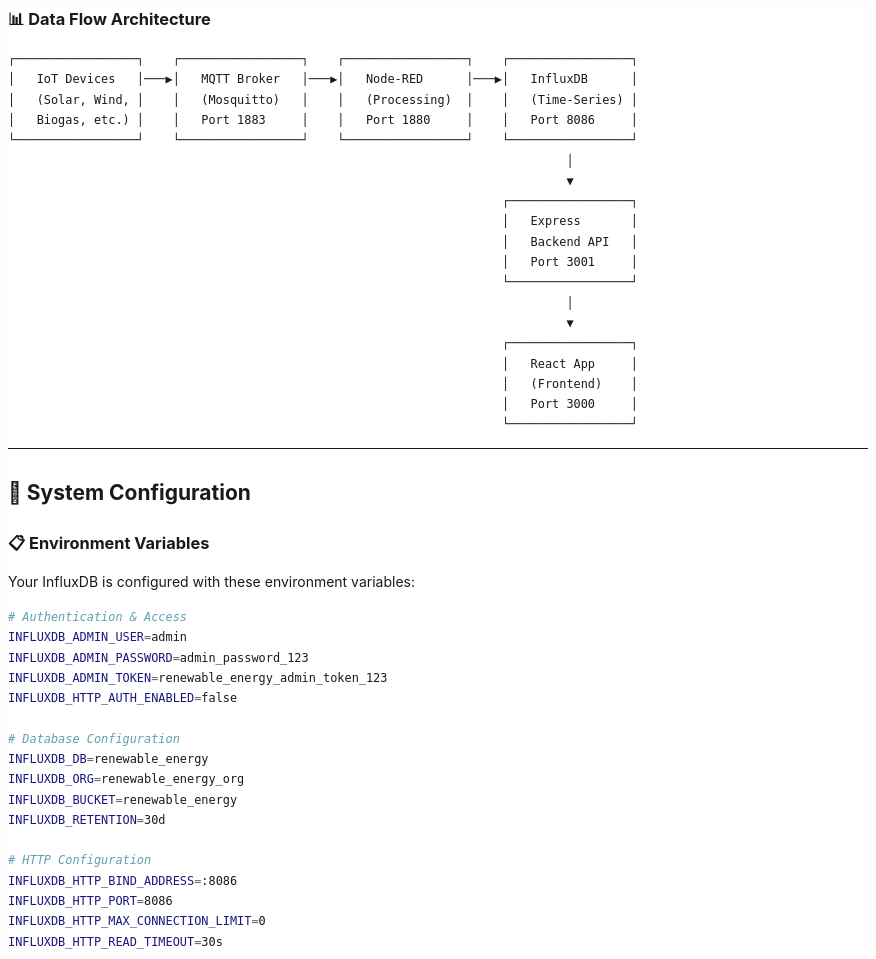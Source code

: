 ### 📊 Data Flow Architecture

```
┌─────────────────┐    ┌─────────────────┐    ┌─────────────────┐    ┌─────────────────┐
│   IoT Devices   │───▶│   MQTT Broker   │───▶│   Node-RED      │───▶│   InfluxDB      │
│   (Solar, Wind, │    │   (Mosquitto)   │    │   (Processing)  │    │   (Time-Series) │
│   Biogas, etc.) │    │   Port 1883     │    │   Port 1880     │    │   Port 8086     │
└─────────────────┘    └─────────────────┘    └─────────────────┘    └─────────────────┘
                                                                              │
                                                                              ▼
                                                                     ┌─────────────────┐
                                                                     │   Express       │
                                                                     │   Backend API   │
                                                                     │   Port 3001     │
                                                                     └─────────────────┘
                                                                              │
                                                                              ▼
                                                                     ┌─────────────────┐
                                                                     │   React App     │
                                                                     │   (Frontend)    │
                                                                     │   Port 3000     │
                                                                     └─────────────────┘
```

---

## 🔧 System Configuration

### 📋 Environment Variables

Your InfluxDB is configured with these environment variables:

```bash
# Authentication & Access
INFLUXDB_ADMIN_USER=admin
INFLUXDB_ADMIN_PASSWORD=admin_password_123
INFLUXDB_ADMIN_TOKEN=renewable_energy_admin_token_123
INFLUXDB_HTTP_AUTH_ENABLED=false

# Database Configuration
INFLUXDB_DB=renewable_energy
INFLUXDB_ORG=renewable_energy_org
INFLUXDB_BUCKET=renewable_energy
INFLUXDB_RETENTION=30d

# HTTP Configuration
INFLUXDB_HTTP_BIND_ADDRESS=:8086
INFLUXDB_HTTP_PORT=8086
INFLUXDB_HTTP_MAX_CONNECTION_LIMIT=0
INFLUXDB_HTTP_READ_TIMEOUT=30s
```
